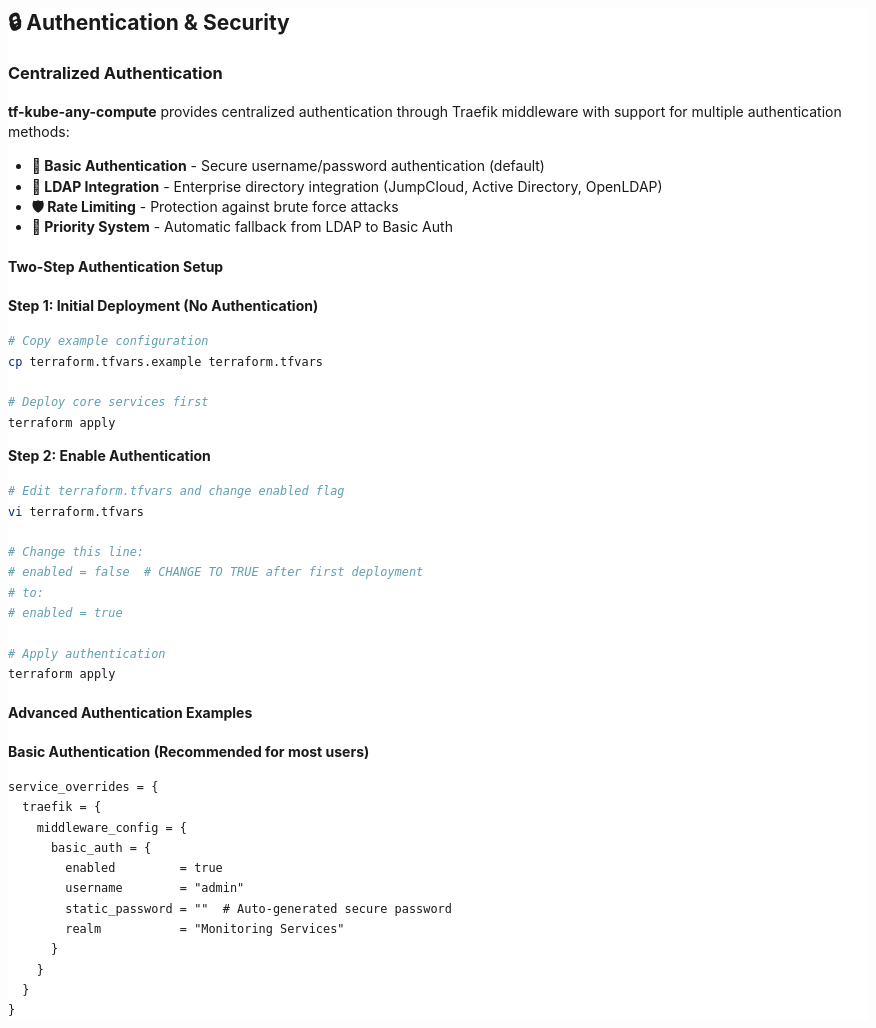 ## 🔒 Authentication & Security

### Centralized Authentication

**tf-kube-any-compute** provides centralized authentication through Traefik middleware with support for multiple authentication methods:

- **🔑 Basic Authentication** - Secure username/password authentication (default)
- **🏢 LDAP Integration** - Enterprise directory integration (JumpCloud, Active Directory, OpenLDAP)
- **🛡️ Rate Limiting** - Protection against brute force attacks
- **🔄 Priority System** - Automatic fallback from LDAP to Basic Auth

#### Two-Step Authentication Setup

**Step 1: Initial Deployment (No Authentication)**
```bash
# Copy example configuration
cp terraform.tfvars.example terraform.tfvars

# Deploy core services first
terraform apply
```

**Step 2: Enable Authentication**
```bash
# Edit terraform.tfvars and change enabled flag
vi terraform.tfvars

# Change this line:
# enabled = false  # CHANGE TO TRUE after first deployment
# to:
# enabled = true

# Apply authentication
terraform apply
```

#### Advanced Authentication Examples

**Basic Authentication (Recommended for most users)**
```hcl
service_overrides = {
  traefik = {
    middleware_config = {
      basic_auth = {
        enabled         = true
        username        = "admin"
        static_password = ""  # Auto-generated secure password
        realm           = "Monitoring Services"
      }
    }
  }
}
```
